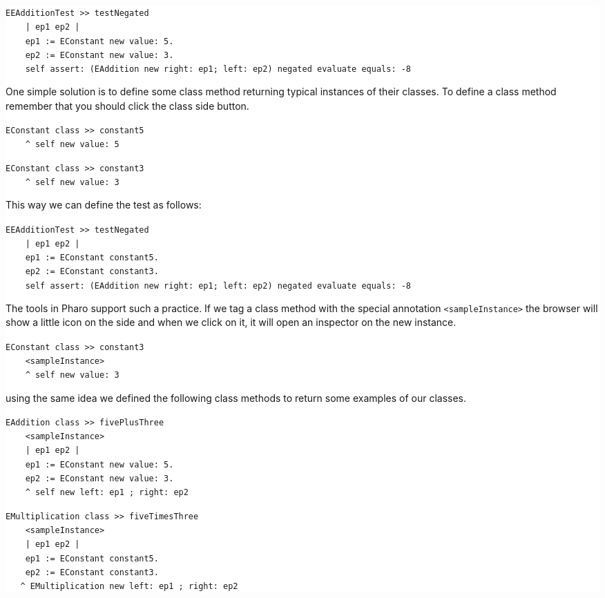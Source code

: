 ```
EEAdditionTest >> testNegated
	| ep1 ep2 |
	ep1 := EConstant new value: 5.
	ep2 := EConstant new value: 3.
	self assert: (EAddition new right: ep1; left: ep2) negated evaluate equals: -8
```


One simple solution is to define some class method returning typical instances of their classes. To define a class method remember that you should click the class side button. 

```
EConstant class >> constant5
	^ self new value: 5
```


```
EConstant class >> constant3
	^ self new value: 3
```


This way we can define the test as follows:

```
EEAdditionTest >> testNegated
	| ep1 ep2 |
	ep1 := EConstant constant5.
	ep2 := EConstant constant3.
	self assert: (EAddition new right: ep1; left: ep2) negated evaluate equals: -8
```


The tools in Pharo support such a practice. If we tag a class method with the special annotation `<sampleInstance>` the browser will show a little icon on the side and when we click on it, it will open an inspector on the new instance. 

```
EConstant class >> constant3
	<sampleInstance>
	^ self new value: 3
```


using the same idea we defined the following class methods to return some examples of our classes.

```
EAddition class >> fivePlusThree
	<sampleInstance>
	| ep1 ep2 |
	ep1 := EConstant new value: 5.
	ep2 := EConstant new value: 3.
	^ self new left: ep1 ; right: ep2 
```


```
EMultiplication class >> fiveTimesThree
	<sampleInstance>
	| ep1 ep2 |
	ep1 := EConstant constant5.
	ep2 := EConstant constant3.
   ^ EMultiplication new left: ep1 ; right: ep2 
```
